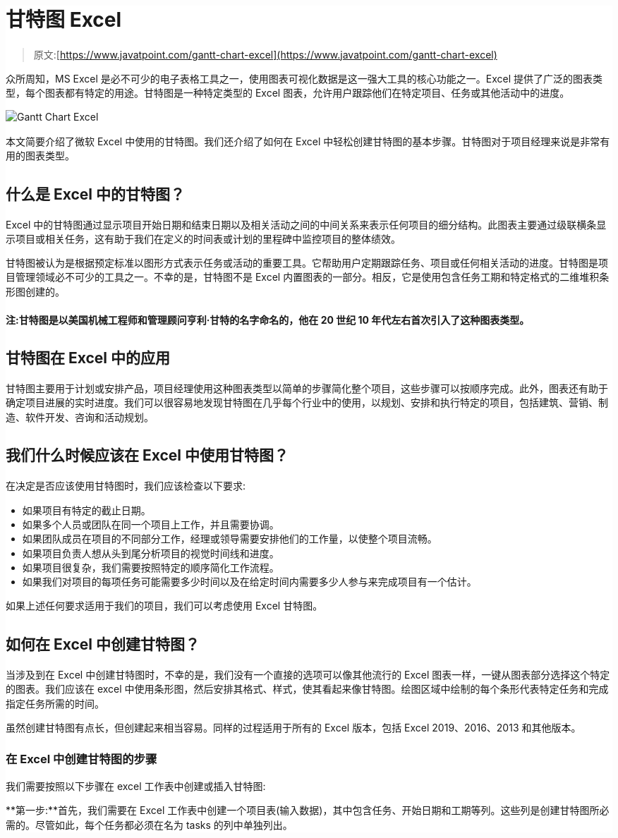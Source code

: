 # 甘特图 Excel

> 原文:[https://www.javatpoint.com/gantt-chart-excel](https://www.javatpoint.com/gantt-chart-excel)

众所周知，MS Excel 是必不可少的电子表格工具之一，使用图表可视化数据是这一强大工具的核心功能之一。Excel 提供了广泛的图表类型，每个图表都有特定的用途。甘特图是一种特定类型的 Excel 图表，允许用户跟踪他们在特定项目、任务或其他活动中的进度。

![Gantt Chart Excel](../Images/181a85b35ceda5c68f0b65ddfff2f455.png)

本文简要介绍了微软 Excel 中使用的甘特图。我们还介绍了如何在 Excel 中轻松创建甘特图的基本步骤。甘特图对于项目经理来说是非常有用的图表类型。

## 什么是 Excel 中的甘特图？

Excel 中的甘特图通过显示项目开始日期和结束日期以及相关活动之间的中间关系来表示任何项目的细分结构。此图表主要通过级联横条显示项目或相关任务，这有助于我们在定义的时间表或计划的里程碑中监控项目的整体绩效。

甘特图被认为是根据预定标准以图形方式表示任务或活动的重要工具。它帮助用户定期跟踪任务、项目或任何相关活动的进度。甘特图是项目管理领域必不可少的工具之一。不幸的是，甘特图不是 Excel 内置图表的一部分。相反，它是使用包含任务工期和特定格式的二维堆积条形图创建的。

#### 注:甘特图是以美国机械工程师和管理顾问亨利·甘特的名字命名的，他在 20 世纪 10 年代左右首次引入了这种图表类型。

## 甘特图在 Excel 中的应用

甘特图主要用于计划或安排产品，项目经理使用这种图表类型以简单的步骤简化整个项目，这些步骤可以按顺序完成。此外，图表还有助于确定项目进展的实时进度。我们可以很容易地发现甘特图在几乎每个行业中的使用，以规划、安排和执行特定的项目，包括建筑、营销、制造、软件开发、咨询和活动规划。

## 我们什么时候应该在 Excel 中使用甘特图？

在决定是否应该使用甘特图时，我们应该检查以下要求:

*   如果项目有特定的截止日期。
*   如果多个人员或团队在同一个项目上工作，并且需要协调。
*   如果团队成员在项目的不同部分工作，经理或领导需要安排他们的工作量，以使整个项目流畅。
*   如果项目负责人想从头到尾分析项目的视觉时间线和进度。
*   如果项目很复杂，我们需要按照特定的顺序简化工作流程。
*   如果我们对项目的每项任务可能需要多少时间以及在给定时间内需要多少人参与来完成项目有一个估计。

如果上述任何要求适用于我们的项目，我们可以考虑使用 Excel 甘特图。

## 如何在 Excel 中创建甘特图？

当涉及到在 Excel 中创建甘特图时，不幸的是，我们没有一个直接的选项可以像其他流行的 Excel 图表一样，一键从图表部分选择这个特定的图表。我们应该在 excel 中使用条形图，然后安排其格式、样式，使其看起来像甘特图。绘图区域中绘制的每个条形代表特定任务和完成指定任务所需的时间。

虽然创建甘特图有点长，但创建起来相当容易。同样的过程适用于所有的 Excel 版本，包括 Excel 2019、2016、2013 和其他版本。

### 在 Excel 中创建甘特图的步骤

我们需要按照以下步骤在 excel 工作表中创建或插入甘特图:

**第一步:**首先，我们需要在 Excel 工作表中创建一个项目表(输入数据)，其中包含任务、开始日期和工期等列。这些列是创建甘特图所必需的。尽管如此，每个任务都必须在名为 tasks 的列中单独列出。
